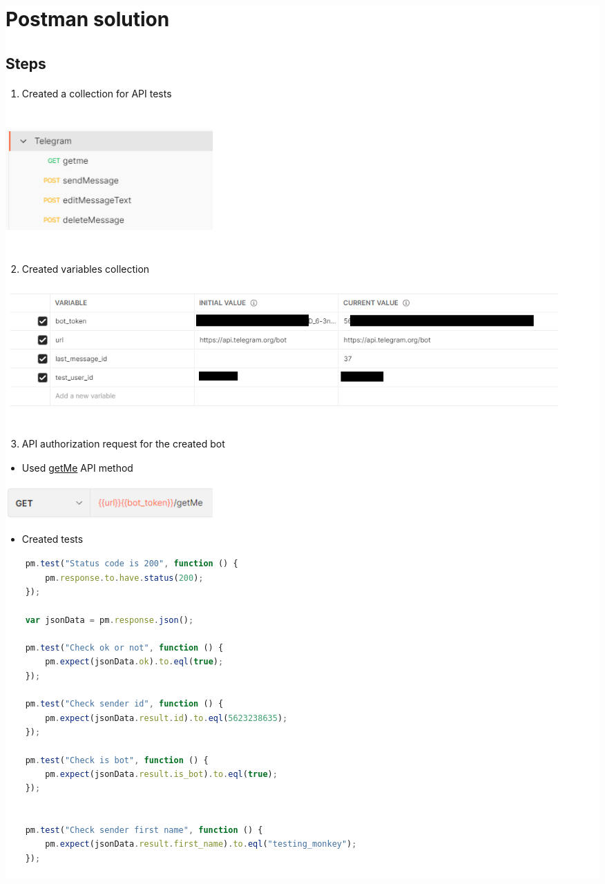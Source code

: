 # Postman solution

## Steps

1. Created a collection for API tests

<img src="img/collection.png" width="300" height="200" alt="postman collection">

2. Created variables collection

<img src="img/collection_variables.png" width="800" height="200" alt="variables collection">

3. API authorization request for the created bot

+ Used [getMe](https://core.telegram.org/bots/api#getme) API method

<img src="img/getMe.png" width="300" height="50" alt="getMe method">

+ Created tests

```javascript
    pm.test("Status code is 200", function () {
        pm.response.to.have.status(200);
    });
    
    var jsonData = pm.response.json();
    
    pm.test("Check ok or not", function () {
        pm.expect(jsonData.ok).to.eql(true);
    });
    
    pm.test("Check sender id", function () {
        pm.expect(jsonData.result.id).to.eql(5623238635);
    });
    
    pm.test("Check is bot", function () {
        pm.expect(jsonData.result.is_bot).to.eql(true);
    });
    
    
    pm.test("Check sender first name", function () {
        pm.expect(jsonData.result.first_name).to.eql("testing_monkey");
    });
    
```